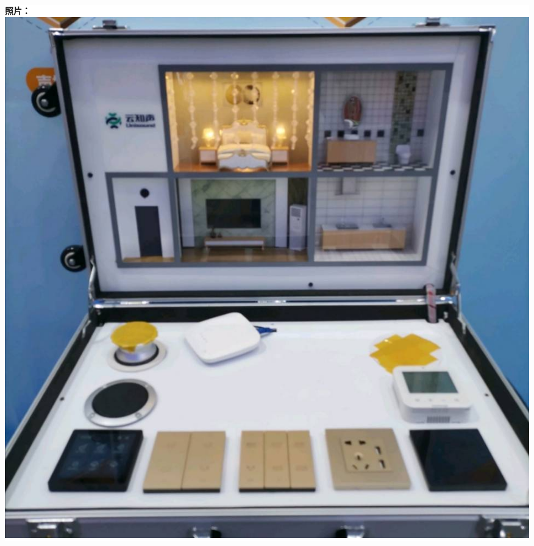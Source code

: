 **照片：**![2](.pic/2020%E4%B8%AD%E5%9B%BD%E5%9B%BD%E9%99%85%E7%89%A9%E8%81%94%E7%BD%91%E5%8D%9A%E8%A7%88%E4%BC%9A-%E8%A7%82%E5%90%8E%E6%84%9F/2.jpg)
